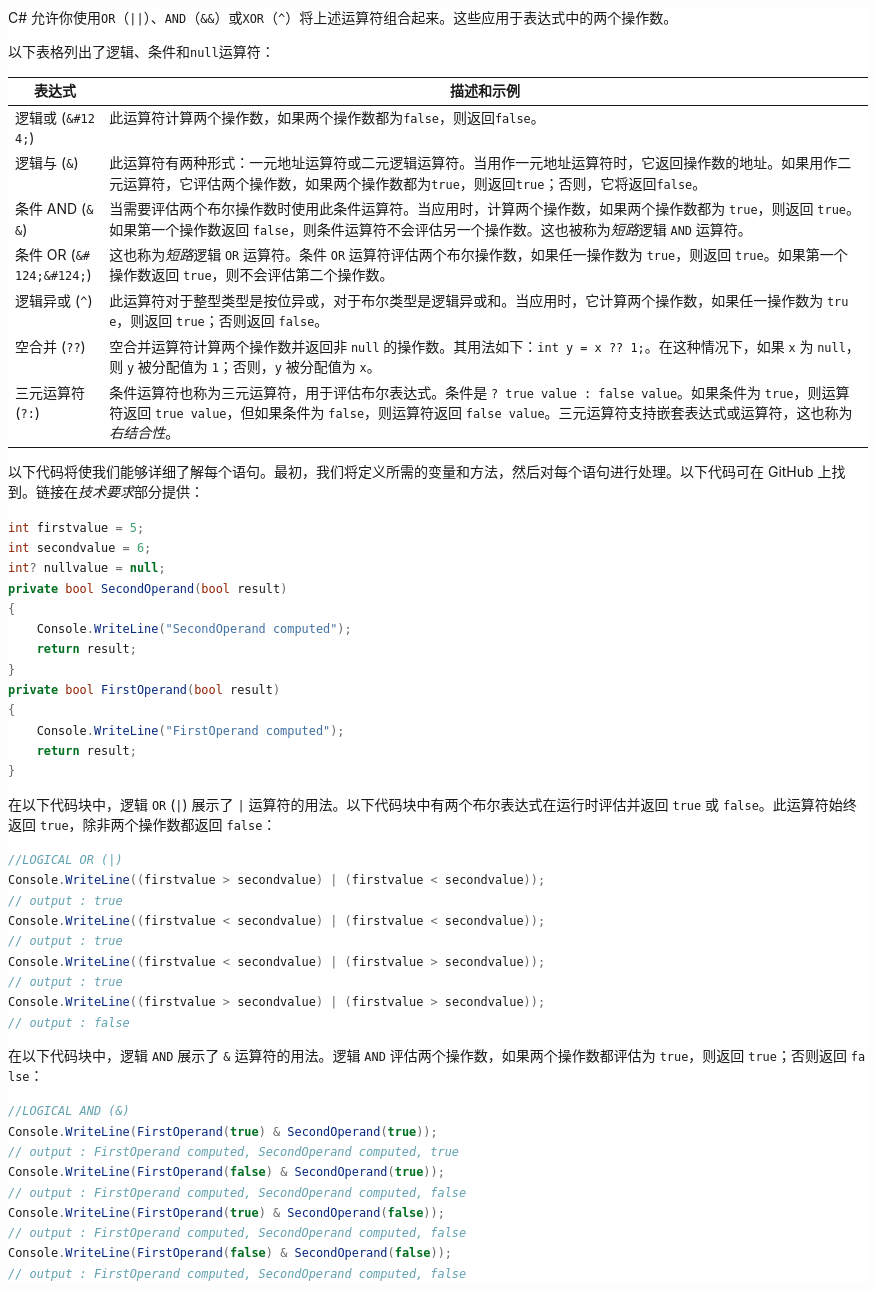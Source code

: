 C# 允许你使用`OR`（`||`）、`AND`（`&&`）或`XOR`（`^`）将上述运算符组合起来。这些应用于表达式中的两个操作数。

以下表格列出了逻辑、条件和`null`运算符：

| **表达式** | **描述和示例** |
| --- | --- |
| 逻辑或 (`&#124;`) | 此运算符计算两个操作数，如果两个操作数都为`false`，则返回`false`。 |
| 逻辑与 (`&`) | 此运算符有两种形式：一元地址运算符或二元逻辑运算符。当用作一元地址运算符时，它返回操作数的地址。如果用作二元运算符，它评估两个操作数，如果两个操作数都为`true`，则返回`true`；否则，它将返回`false`。 |
| 条件 AND (`&&`) | 当需要评估两个布尔操作数时使用此条件运算符。当应用时，计算两个操作数，如果两个操作数都为 `true`，则返回 `true`。如果第一个操作数返回 `false`，则条件运算符不会评估另一个操作数。这也被称为*短路*逻辑 `AND` 运算符。 |
| 条件 OR (`&#124;&#124;`) | 这也称为*短路*逻辑 `OR` 运算符。条件 `OR` 运算符评估两个布尔操作数，如果任一操作数为 `true`，则返回 `true`。如果第一个操作数返回 `true`，则不会评估第二个操作数。 |
| 逻辑异或 (`^`) | 此运算符对于整型类型是按位异或，对于布尔类型是逻辑异或和。当应用时，它计算两个操作数，如果任一操作数为 `true`，则返回 `true`；否则返回 `false`。 |
| 空合并 (`??`) | 空合并运算符计算两个操作数并返回非 `null` 的操作数。其用法如下：`int y = x ?? 1;`。在这种情况下，如果 `x` 为 `null`，则 `y` 被分配值为 `1`；否则，`y` 被分配值为 `x`。 |
| 三元运算符 (`?:`) | 条件运算符也称为三元运算符，用于评估布尔表达式。条件是 `? true value : false value`。如果条件为 `true`，则运算符返回 `true value`，但如果条件为 `false`，则运算符返回 `false value`。三元运算符支持嵌套表达式或运算符，这也称为*右结合性*。 |

以下代码将使我们能够详细了解每个语句。最初，我们将定义所需的变量和方法，然后对每个语句进行处理。以下代码可在 GitHub 上找到。链接在*技术要求*部分提供：

```cs
int firstvalue = 5; 
int secondvalue = 6;
int? nullvalue = null;
private bool SecondOperand(bool result)
{
    Console.WriteLine("SecondOperand computed");
    return result;
}
private bool FirstOperand(bool result)
{
    Console.WriteLine("FirstOperand computed");
    return result;
}
```

在以下代码块中，逻辑 `OR` (`|`) 展示了 `|` 运算符的用法。以下代码块中有两个布尔表达式在运行时评估并返回 `true` 或 `false`。此运算符始终返回 `true`，除非两个操作数都返回 `false`：

```cs
//LOGICAL OR (|)
Console.WriteLine((firstvalue > secondvalue) | (firstvalue < secondvalue)); 
// output : true
Console.WriteLine((firstvalue < secondvalue) | (firstvalue < secondvalue)); 
// output : true
Console.WriteLine((firstvalue < secondvalue) | (firstvalue > secondvalue)); 
// output : true
Console.WriteLine((firstvalue > secondvalue) | (firstvalue > secondvalue)); 
// output : false
```

在以下代码块中，逻辑 `AND` 展示了 `&` 运算符的用法。逻辑 `AND` 评估两个操作数，如果两个操作数都评估为 `true`，则返回 `true`；否则返回 `false`：

```cs
//LOGICAL AND (&)
Console.WriteLine(FirstOperand(true) & SecondOperand(true)); 
// output : FirstOperand computed, SecondOperand computed, true
Console.WriteLine(FirstOperand(false) & SecondOperand(true)); 
// output : FirstOperand computed, SecondOperand computed, false
Console.WriteLine(FirstOperand(true) & SecondOperand(false)); 
// output : FirstOperand computed, SecondOperand computed, false
Console.WriteLine(FirstOperand(false) & SecondOperand(false)); 
// output : FirstOperand computed, SecondOperand computed, false
```
